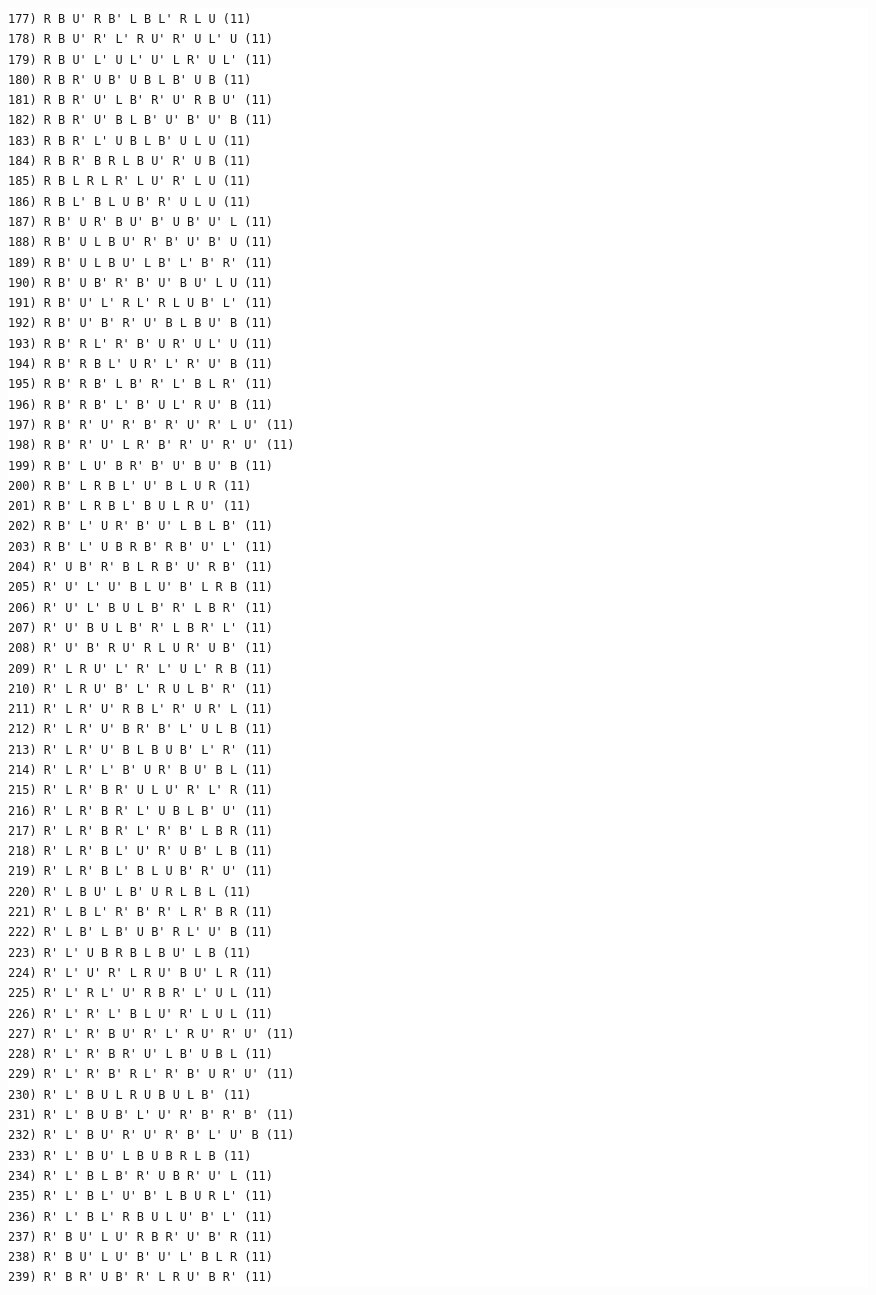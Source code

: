 ```
177) R B U' R B' L B L' R L U (11)
178) R B U' R' L' R U' R' U L' U (11)
179) R B U' L' U L' U' L R' U L' (11)
180) R B R' U B' U B L B' U B (11)
181) R B R' U' L B' R' U' R B U' (11)
182) R B R' U' B L B' U' B' U' B (11)
183) R B R' L' U B L B' U L U (11)
184) R B R' B R L B U' R' U B (11)
185) R B L R L R' L U' R' L U (11)
186) R B L' B L U B' R' U L U (11)
187) R B' U R' B U' B' U B' U' L (11)
188) R B' U L B U' R' B' U' B' U (11)
189) R B' U L B U' L B' L' B' R' (11)
190) R B' U B' R' B' U' B U' L U (11)
191) R B' U' L' R L' R L U B' L' (11)
192) R B' U' B' R' U' B L B U' B (11)
193) R B' R L' R' B' U R' U L' U (11)
194) R B' R B L' U R' L' R' U' B (11)
195) R B' R B' L B' R' L' B L R' (11)
196) R B' R B' L' B' U L' R U' B (11)
197) R B' R' U' R' B' R' U' R' L U' (11)
198) R B' R' U' L R' B' R' U' R' U' (11)
199) R B' L U' B R' B' U' B U' B (11)
200) R B' L R B L' U' B L U R (11)
201) R B' L R B L' B U L R U' (11)
202) R B' L' U R' B' U' L B L B' (11)
203) R B' L' U B R B' R B' U' L' (11)
204) R' U B' R' B L R B' U' R B' (11)
205) R' U' L' U' B L U' B' L R B (11)
206) R' U' L' B U L B' R' L B R' (11)
207) R' U' B U L B' R' L B R' L' (11)
208) R' U' B' R U' R L U R' U B' (11)
209) R' L R U' L' R' L' U L' R B (11)
210) R' L R U' B' L' R U L B' R' (11)
211) R' L R' U' R B L' R' U R' L (11)
212) R' L R' U' B R' B' L' U L B (11)
213) R' L R' U' B L B U B' L' R' (11)
214) R' L R' L' B' U R' B U' B L (11)
215) R' L R' B R' U L U' R' L' R (11)
216) R' L R' B R' L' U B L B' U' (11)
217) R' L R' B R' L' R' B' L B R (11)
218) R' L R' B L' U' R' U B' L B (11)
219) R' L R' B L' B L U B' R' U' (11)
220) R' L B U' L B' U R L B L (11)
221) R' L B L' R' B' R' L R' B R (11)
222) R' L B' L B' U B' R L' U' B (11)
223) R' L' U B R B L B U' L B (11)
224) R' L' U' R' L R U' B U' L R (11)
225) R' L' R L' U' R B R' L' U L (11)
226) R' L' R' L' B L U' R' L U L (11)
227) R' L' R' B U' R' L' R U' R' U' (11)
228) R' L' R' B R' U' L B' U B L (11)
229) R' L' R' B' R L' R' B' U R' U' (11)
230) R' L' B U L R U B U L B' (11)
231) R' L' B U B' L' U' R' B' R' B' (11)
232) R' L' B U' R' U' R' B' L' U' B (11)
233) R' L' B U' L B U B R L B (11)
234) R' L' B L B' R' U B R' U' L (11)
235) R' L' B L' U' B' L B U R L' (11)
236) R' L' B L' R B U L U' B' L' (11)
237) R' B U' L U' R B R' U' B' R (11)
238) R' B U' L U' B' U' L' B L R (11)
239) R' B R' U B' R' L R U' B R' (11)
```